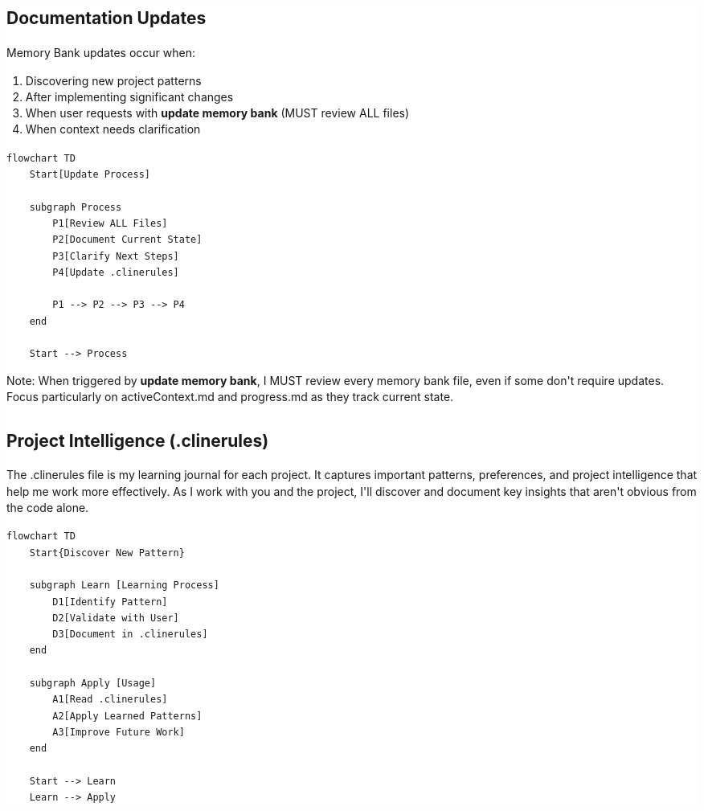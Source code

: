 ## Documentation Updates

Memory Bank updates occur when:

1. Discovering new project patterns
2. After implementing significant changes
3. When user requests with **update memory bank** (MUST review ALL files)
4. When context needs clarification

```mermaid
flowchart TD
    Start[Update Process]
    
    subgraph Process
        P1[Review ALL Files]
        P2[Document Current State]
        P3[Clarify Next Steps]
        P4[Update .clinerules]
        
        P1 --> P2 --> P3 --> P4
    end
    
    Start --> Process
```

Note: When triggered by **update memory bank**, I MUST review every memory bank file, even if some don't require updates. Focus particularly on activeContext.md and progress.md as they track current state.

## Project Intelligence (.clinerules)

The .clinerules file is my learning journal for each project. It captures important patterns, preferences, and project intelligence that help me work more effectively. As I work with you and the project, I'll discover and document key insights that aren't obvious from the code alone.

```mermaid
flowchart TD
    Start{Discover New Pattern}
    
    subgraph Learn [Learning Process]
        D1[Identify Pattern]
        D2[Validate with User]
        D3[Document in .clinerules]
    end
    
    subgraph Apply [Usage]
        A1[Read .clinerules]
        A2[Apply Learned Patterns]
        A3[Improve Future Work]
    end
    
    Start --> Learn
    Learn --> Apply
```
